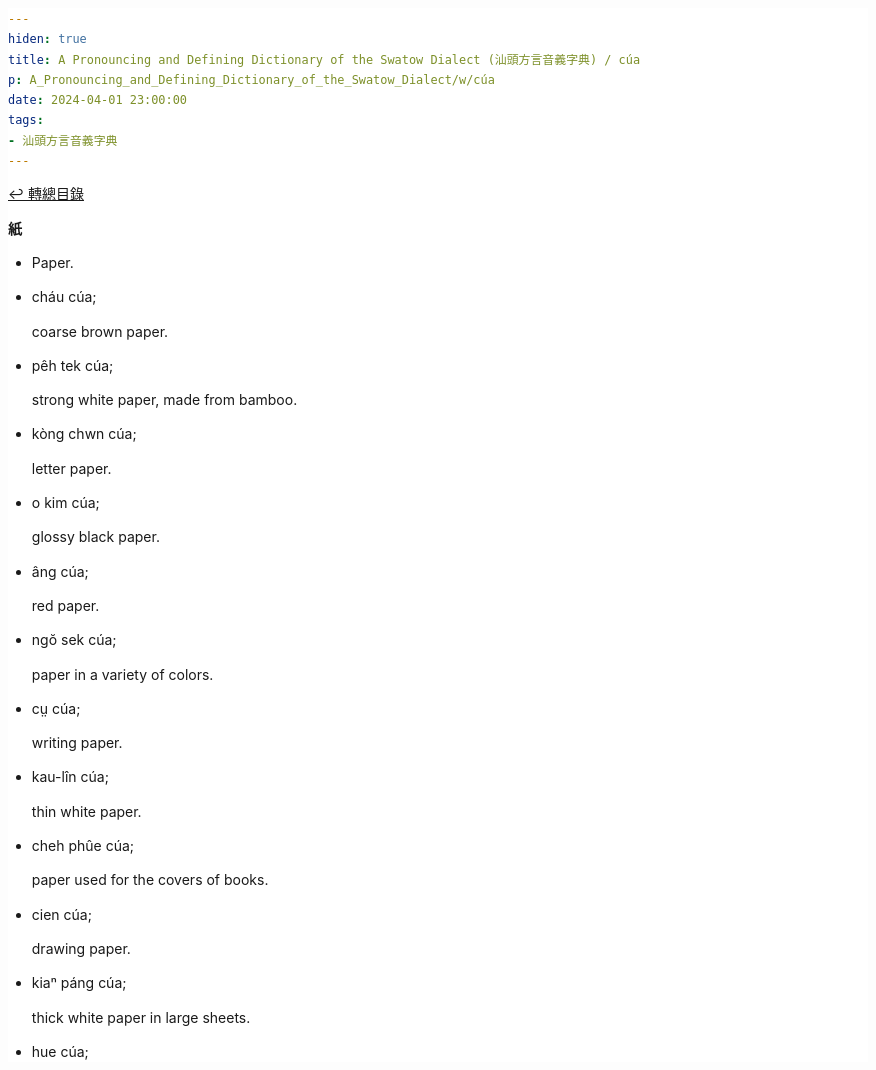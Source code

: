 ```yaml
---
hiden: true
title: A Pronouncing and Defining Dictionary of the Swatow Dialect (汕頭方言音義字典) / cúa
p: A_Pronouncing_and_Defining_Dictionary_of_the_Swatow_Dialect/w/cúa
date: 2024-04-01 23:00:00
tags: 
- 汕頭方言音義字典
---
```


[↩️ 轉總目錄](/A_Pronouncing_and_Defining_Dictionary_of_the_Swatow_Dialect)


**紙**
- Paper.

- cháu cúa;

  coarse brown paper.

- pêh tek cúa;

  strong white paper, made from bamboo.

- kòng chwn cúa;

  letter paper.

- o kim cúa;

  glossy black paper.

- âng cúa;

  red paper.

- ngŏ sek cúa;

  paper in a variety of colors.

- cṳ cúa;

  writing paper.

- kau-lîn cúa;

  thin white paper.

- cheh phûe cúa;

  paper used for the covers of books.

- cien cúa;

  drawing paper.

- kiaⁿ páng cúa;

  thick white paper in large sheets.

- hue cúa;

